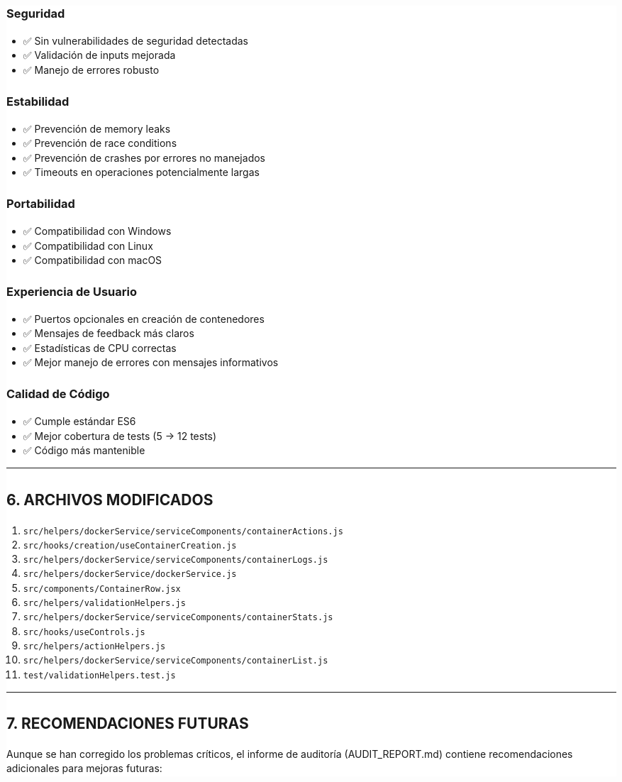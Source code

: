 ### Seguridad
- ✅ Sin vulnerabilidades de seguridad detectadas
- ✅ Validación de inputs mejorada
- ✅ Manejo de errores robusto

### Estabilidad
- ✅ Prevención de memory leaks
- ✅ Prevención de race conditions
- ✅ Prevención de crashes por errores no manejados
- ✅ Timeouts en operaciones potencialmente largas

### Portabilidad
- ✅ Compatibilidad con Windows
- ✅ Compatibilidad con Linux
- ✅ Compatibilidad con macOS

### Experiencia de Usuario
- ✅ Puertos opcionales en creación de contenedores
- ✅ Mensajes de feedback más claros
- ✅ Estadísticas de CPU correctas
- ✅ Mejor manejo de errores con mensajes informativos

### Calidad de Código
- ✅ Cumple estándar ES6
- ✅ Mejor cobertura de tests (5 → 12 tests)
- ✅ Código más mantenible

---

## 6. ARCHIVOS MODIFICADOS

1. `src/helpers/dockerService/serviceComponents/containerActions.js`
2. `src/hooks/creation/useContainerCreation.js`
3. `src/helpers/dockerService/serviceComponents/containerLogs.js`
4. `src/helpers/dockerService/dockerService.js`
5. `src/components/ContainerRow.jsx`
6. `src/helpers/validationHelpers.js`
7. `src/helpers/dockerService/serviceComponents/containerStats.js`
8. `src/hooks/useControls.js`
9. `src/helpers/actionHelpers.js`
10. `src/helpers/dockerService/serviceComponents/containerList.js`
11. `test/validationHelpers.test.js`

---

## 7. RECOMENDACIONES FUTURAS

Aunque se han corregido los problemas críticos, el informe de auditoría (AUDIT_REPORT.md) contiene recomendaciones adicionales para mejoras futuras:
